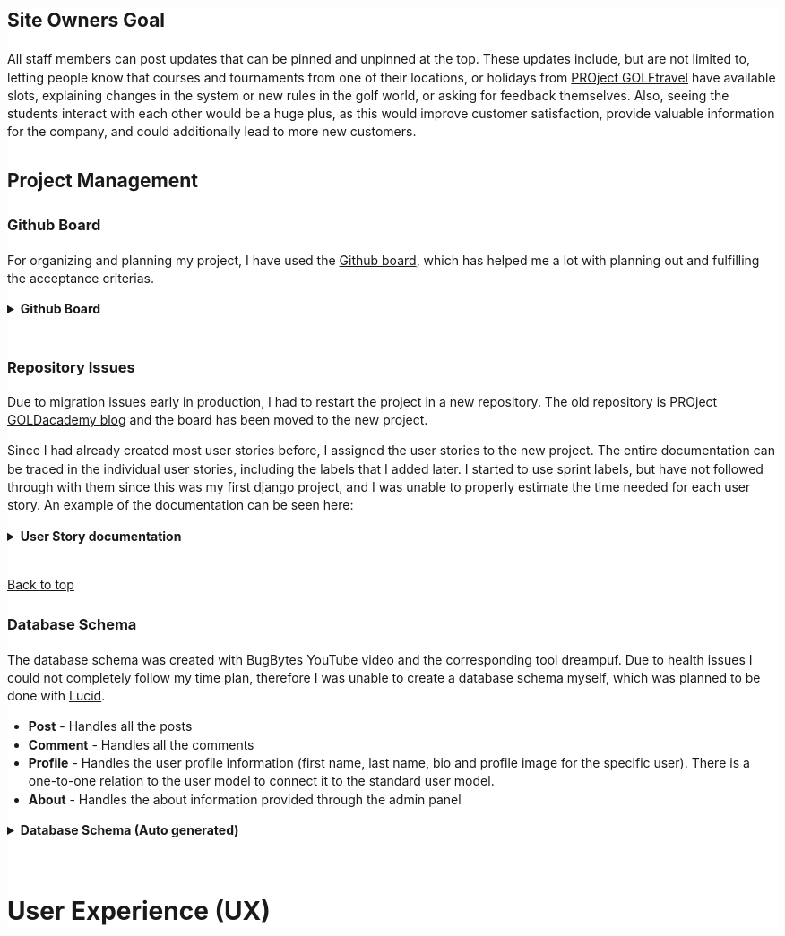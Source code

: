 ## Site Owners Goal
All staff members can post updates that can be pinned and unpinned at the top. These updates include, but are not limited to, letting people know that courses and tournaments from one of their locations, or holidays from [PROject GOLFtravel](https://projectgolfworld.com/project-golftravel/) have available slots, explaining changes in the system or new rules in the golf world, or asking for feedback themselves. Also, seeing the students interact with each other would be a huge plus, as this would improve customer satisfaction, provide valuable information for the company, and could additionally lead to more new customers.

## Project Management

### Github Board
For organizing and planning my project, I have used the [Github board](https://github.com/users/Mienjung97/projects/8/views/1), which has helped me a lot with planning out and fulfilling the acceptance criterias. 

<details><summary><b>Github Board</b></summary></details><br/>

### Repository Issues

Due to migration issues early in production, I had to restart the project in a new repository. The old repository is [PROject GOLDacademy blog](https://github.com/Mienjung97/PROject-GOLFacademy-blog) and the board has been moved to the new project. 

Since I had already created most user stories before, I assigned the user stories to the new project. The entire documentation can be traced in the individual user stories, including the labels that I added later. I started to use sprint labels, but have not followed through with them since this was my first django project, and I was unable to properly estimate the time needed for each user story. An example of the documentation can be seen here:

<details><summary><b>User Story documentation</b></summary></details><br/>

[Back to top](<#table-of-content>)

### Database Schema

The database schema was created with [BugBytes](https://www.youtube.com/watch?v=qzrE7cfc_3Q&t=478s) YouTube video and the corresponding tool [dreampuf](https://dreampuf.github.io/GraphvizOnline/). Due to health issues I could not completely follow my time plan, therefore I was unable to create a database schema myself, which was planned to be done with [Lucid](https://lucid.app/documents#/home?folder_id=recent).

* **Post** - Handles all the posts
* **Comment** - Handles all the comments
* **Profile** - Handles the user profile information (first name, last name, bio and profile image for the specific user). There is a one-to-one relation to the user model to connect it to the standard user model.
* **About** - Handles the about information provided through the admin panel

<details><summary><b>Database Schema (Auto generated)</b></summary></details><br/>

# **User Experience (UX)**
